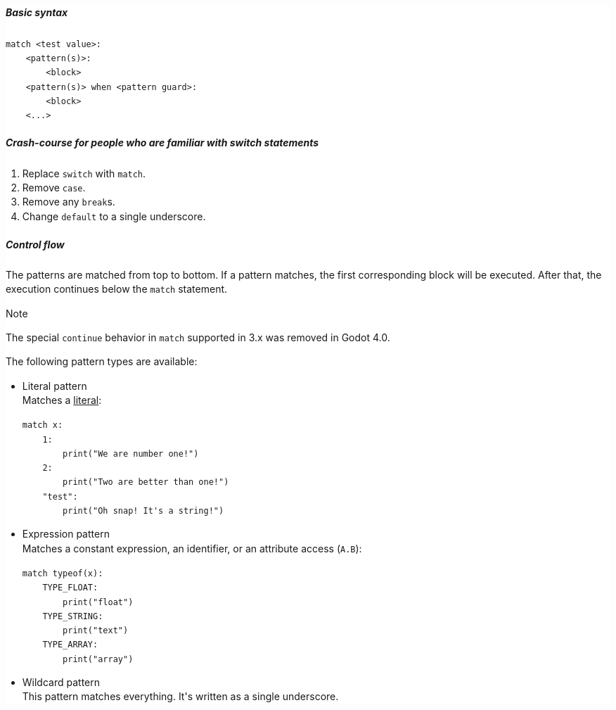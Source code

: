 ##### Basic syntax

    match <test value>:
        <pattern(s)>:
            <block>
        <pattern(s)> when <pattern guard>:
            <block>
        <...>

##### Crash-course for people who are familiar with switch statements

1.  Replace `switch` with `match`.
2.  Remove `case`.
3.  Remove any `break`s.
4.  Change `default` to a single underscore.

##### Control flow

The patterns are matched from top to bottom. If a pattern matches, the
first corresponding block will be executed. After that, the execution
continues below the `match` statement.

Note

The special `continue` behavior in `match` supported in 3.x was removed
in Godot 4.0.

The following pattern types are available:

-   Literal pattern  
    Matches a [literal](#literals):

        match x:
            1:
                print("We are number one!")
            2:
                print("Two are better than one!")
            "test":
                print("Oh snap! It's a string!")

-   Expression pattern  
    Matches a constant expression, an identifier, or an attribute access
    (`A.B`):

        match typeof(x):
            TYPE_FLOAT:
                print("float")
            TYPE_STRING:
                print("text")
            TYPE_ARRAY:
                print("array")

-   Wildcard pattern  
    This pattern matches everything. It's written as a single
    underscore.
